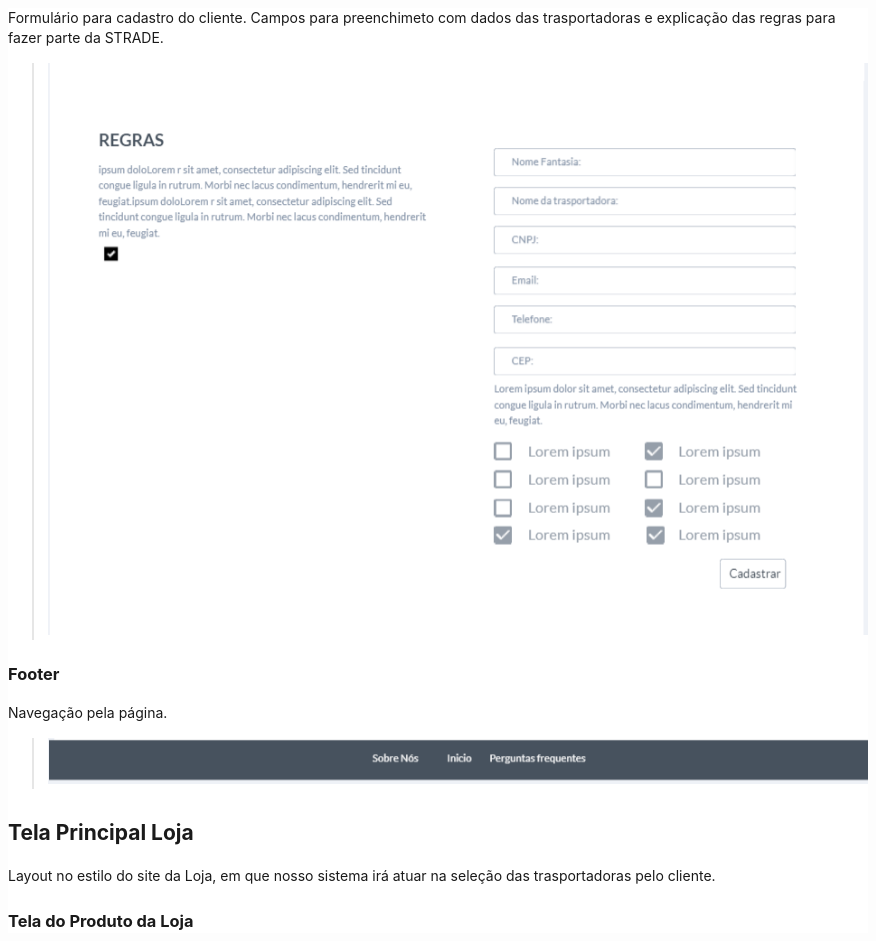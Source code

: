 Formulário para cadastro do cliente. Campos para preenchimeto com dados das trasportadoras e explicação das regras para fazer parte da STRADE.

><img src="./img/Cadastro.png" height="100%" width="100%">

### Footer

Navegação pela página.

><img src="./img/Footer.png" height="100%" width="100%">


## Tela Principal Loja

Layout no estilo do site da Loja, em que nosso sistema irá atuar na seleção das trasportadoras pelo cliente.

### Tela do Produto da Loja
